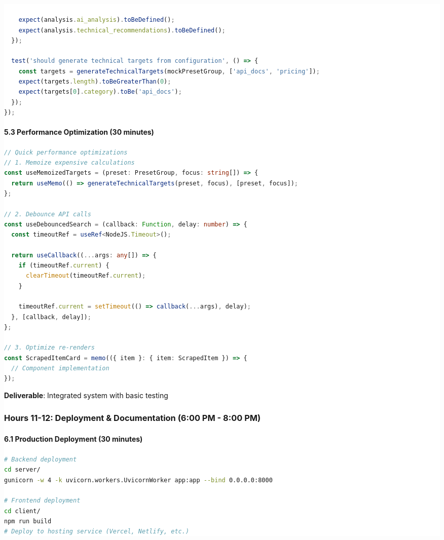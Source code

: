 ```typescript
    
    expect(analysis.ai_analysis).toBeDefined();
    expect(analysis.technical_recommendations).toBeDefined();
  });
  
  test('should generate technical targets from configuration', () => {
    const targets = generateTechnicalTargets(mockPresetGroup, ['api_docs', 'pricing']);
    expect(targets.length).toBeGreaterThan(0);
    expect(targets[0].category).toBe('api_docs');
  });
});
```

#### **5.3 Performance Optimization (30 minutes)**
```typescript
// Quick performance optimizations
// 1. Memoize expensive calculations
const useMemoizedTargets = (preset: PresetGroup, focus: string[]) => {
  return useMemo(() => generateTechnicalTargets(preset, focus), [preset, focus]);
};

// 2. Debounce API calls
const useDebouncedSearch = (callback: Function, delay: number) => {
  const timeoutRef = useRef<NodeJS.Timeout>();
  
  return useCallback((...args: any[]) => {
    if (timeoutRef.current) {
      clearTimeout(timeoutRef.current);
    }
    
    timeoutRef.current = setTimeout(() => callback(...args), delay);
  }, [callback, delay]);
};

// 3. Optimize re-renders
const ScrapedItemCard = memo(({ item }: { item: ScrapedItem }) => {
  // Component implementation
});
```

**Deliverable**: Integrated system with basic testing

### **Hours 11-12: Deployment & Documentation (6:00 PM - 8:00 PM)**

#### **6.1 Production Deployment (30 minutes)**
```bash
# Backend deployment
cd server/
gunicorn -w 4 -k uvicorn.workers.UvicornWorker app:app --bind 0.0.0.0:8000

# Frontend deployment
cd client/
npm run build
# Deploy to hosting service (Vercel, Netlify, etc.)
```
